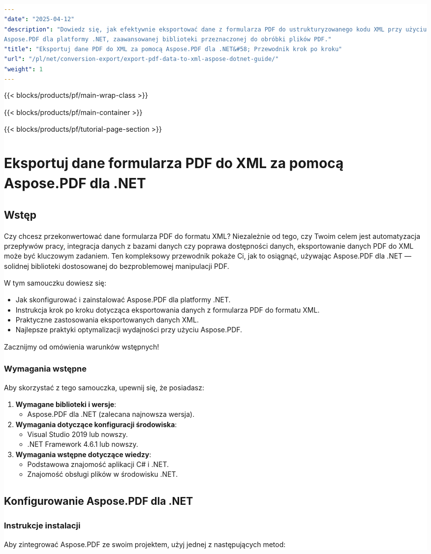 ```yaml
---
"date": "2025-04-12"
"description": "Dowiedz się, jak efektywnie eksportować dane z formularza PDF do ustrukturyzowanego kodu XML przy użyciu Aspose.PDF dla platformy .NET, zaawansowanej biblioteki przeznaczonej do obróbki plików PDF."
"title": "Eksportuj dane PDF do XML za pomocą Aspose.PDF dla .NET&#58; Przewodnik krok po kroku"
"url": "/pl/net/conversion-export/export-pdf-data-to-xml-aspose-dotnet-guide/"
"weight": 1
---
```


{{< blocks/products/pf/main-wrap-class >}}

{{< blocks/products/pf/main-container >}}

{{< blocks/products/pf/tutorial-page-section >}}


# Eksportuj dane formularza PDF do XML za pomocą Aspose.PDF dla .NET
## Wstęp
Czy chcesz przekonwertować dane formularza PDF do formatu XML? Niezależnie od tego, czy Twoim celem jest automatyzacja przepływów pracy, integracja danych z bazami danych czy poprawa dostępności danych, eksportowanie danych PDF do XML może być kluczowym zadaniem. Ten kompleksowy przewodnik pokaże Ci, jak to osiągnąć, używając Aspose.PDF dla .NET — solidnej biblioteki dostosowanej do bezproblemowej manipulacji PDF.

W tym samouczku dowiesz się:
- Jak skonfigurować i zainstalować Aspose.PDF dla platformy .NET.
- Instrukcja krok po kroku dotycząca eksportowania danych z formularza PDF do formatu XML.
- Praktyczne zastosowania eksportowanych danych XML.
- Najlepsze praktyki optymalizacji wydajności przy użyciu Aspose.PDF.

Zacznijmy od omówienia warunków wstępnych!

### Wymagania wstępne
Aby skorzystać z tego samouczka, upewnij się, że posiadasz:
1. **Wymagane biblioteki i wersje**:
   - Aspose.PDF dla .NET (zalecana najnowsza wersja).
2. **Wymagania dotyczące konfiguracji środowiska**:
   - Visual Studio 2019 lub nowszy.
   - .NET Framework 4.6.1 lub nowszy.
3. **Wymagania wstępne dotyczące wiedzy**:
   - Podstawowa znajomość aplikacji C# i .NET.
   - Znajomość obsługi plików w środowisku .NET.

## Konfigurowanie Aspose.PDF dla .NET
### Instrukcje instalacji
Aby zintegrować Aspose.PDF ze swoim projektem, użyj jednej z następujących metod:
